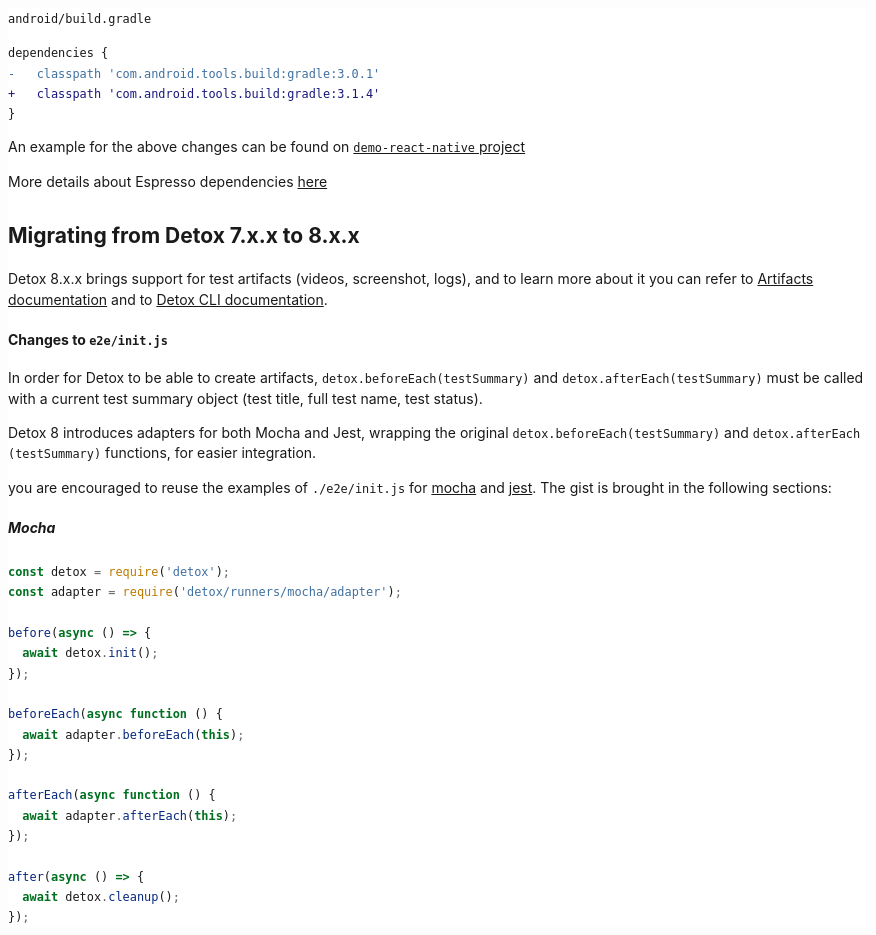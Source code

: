 `android/build.gradle`

```diff
dependencies {
-   classpath 'com.android.tools.build:gradle:3.0.1'
+   classpath 'com.android.tools.build:gradle:3.1.4'
}
```

An example for the above changes can be found on [`demo-react-native` project](https://github.com/wix/detox/pull/914/files#diff-a4582798f3b7df5ccd62283b37b5573e)

More details about Espresso dependencies [here](https://developer.android.com/training/testing/espresso/setup)

## Migrating from Detox 7.x.x to 8.x.x

Detox 8.x.x brings support for test artifacts (videos, screenshot, logs), and to learn more about it you can refer to [Artifacts documentation](APIRef.Artifacts.md) and to [Detox CLI documentation](APIRef.DetoxCLI.md).

#### Changes to `e2e/init.js`

In order for Detox to be able to create artifacts, `detox.beforeEach(testSummary)` and `detox.afterEach(testSummary)` must be called with a current test summary object (test title, full test name, test status).

Detox 8 introduces adapters for both Mocha and Jest, wrapping the original `detox.beforeEach(testSummary)` and `detox.afterEach(testSummary)` functions, for easier integration.

you are encouraged to reuse the examples of `./e2e/init.js` for  [mocha](/examples/demo-react-native/e2e/init.js) and [jest](/examples/demo-react-native-jest/e2e/init.js). The gist is brought in the following sections:

##### *Mocha*

```js
const detox = require('detox');
const adapter = require('detox/runners/mocha/adapter');

before(async () => {
  await detox.init();
});

beforeEach(async function () {
  await adapter.beforeEach(this);
});

afterEach(async function () {
  await adapter.afterEach(this);
});

after(async () => {
  await detox.cleanup();
});
```
